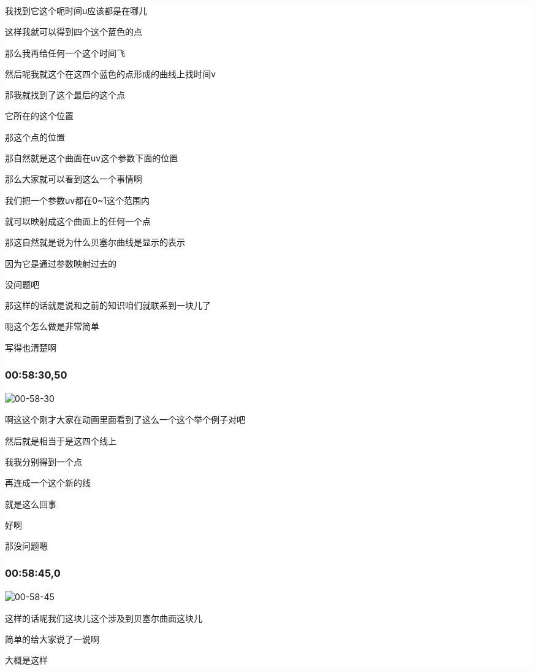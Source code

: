 我找到它这个呃时间u应该都是在哪儿

这样我就可以得到四个这个蓝色的点

那么我再给任何一个这个时间飞

然后呢我就这个在这四个蓝色的点形成的曲线上找时间v

那我就找到了这个最后的这个点

它所在的这个位置

那这个点的位置

那自然就是这个曲面在uv这个参数下面的位置

那么大家就可以看到这么一个事情啊

我们把一个参数uv都在0~1这个范围内

就可以映射成这个曲面上的任何一个点

那这自然就是说为什么贝塞尔曲线是显示的表示

因为它是通过参数映射过去的

没问题吧

那这样的话就是说和之前的知识咱们就联系到一块儿了

呃这个怎么做是非常简单

写得也清楚啊


### 00:58:30,50

![00-58-30](tmp/00-58-30.jpg)

啊这这个刚才大家在动画里面看到了这么一个这个举个例子对吧

然后就是相当于是这四个线上

我我分别得到一个点

再连成一个这个新的线

就是这么回事

好啊

那没问题嗯


### 00:58:45,0

![00-58-45](tmp/00-58-45.jpg)

这样的话呢我们这块儿这个涉及到贝塞尔曲面这块儿

简单的给大家说了一说啊

大概是这样
